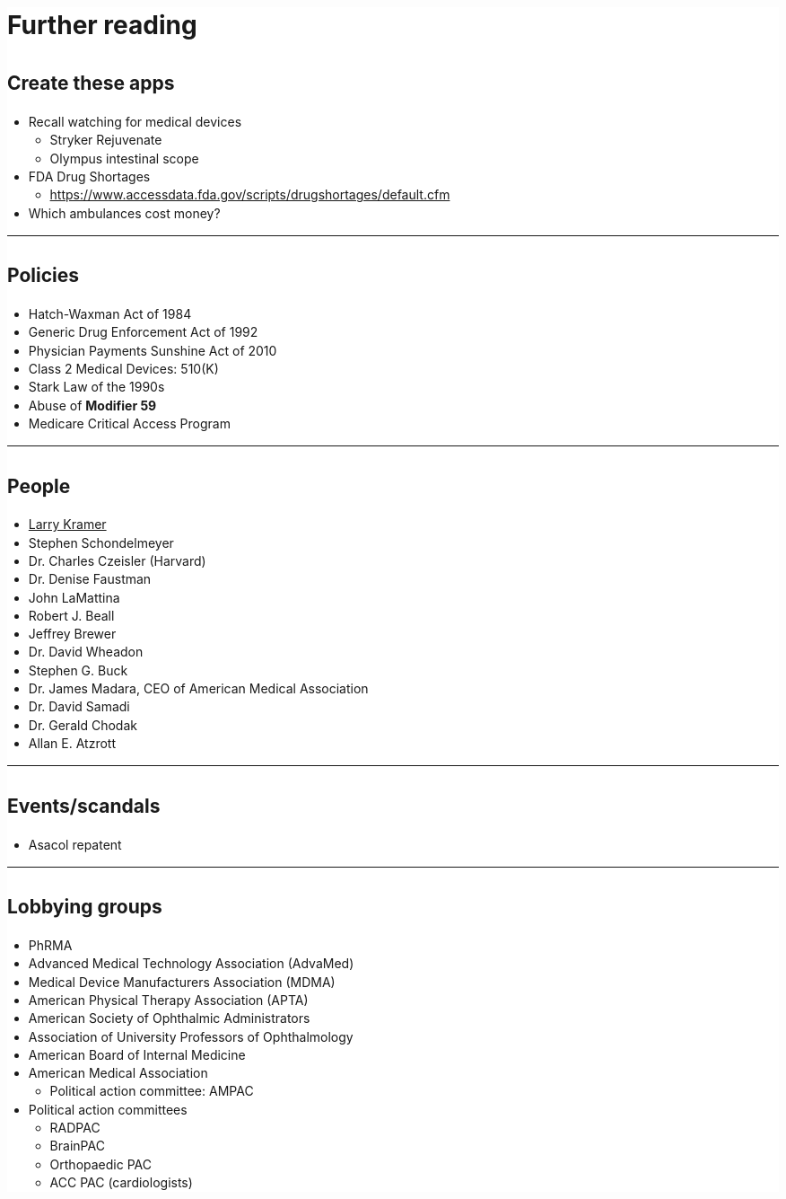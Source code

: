# Further reading

## Create these apps
- Recall watching for medical devices
  - Stryker Rejuvenate
  - Olympus intestinal scope
- FDA Drug Shortages
  - https://www.accessdata.fda.gov/scripts/drugshortages/default.cfm
- Which ambulances cost money?

---

## Policies
- Hatch-Waxman Act of 1984
- Generic Drug Enforcement Act of 1992
- Physician Payments Sunshine Act of 2010
- Class 2 Medical Devices: 510(K) 
- Stark Law of the 1990s
- Abuse of **Modifier 59**
- Medicare Critical Access Program

---

## People
- [Larry Kramer](https://en.wikipedia.org/wiki/Larry_Kramer)
- Stephen Schondelmeyer
- Dr. Charles Czeisler (Harvard)
- Dr. Denise Faustman
- John LaMattina
- Robert J. Beall
- Jeffrey Brewer
- Dr. David Wheadon
- Stephen G. Buck
- Dr. James Madara, CEO of American Medical Association
- Dr. David Samadi
- Dr. Gerald Chodak
- Allan E. Atzrott

---

## Events/scandals
- Asacol repatent

---

## Lobbying groups
- PhRMA
- Advanced Medical Technology Association (AdvaMed)
- Medical Device Manufacturers Association (MDMA)
- American Physical Therapy Association (APTA)
- American Society of Ophthalmic Administrators
- Association of University Professors of Ophthalmology
- American Board of Internal Medicine
- American Medical Association
  - Political action committee: AMPAC
- Political action committees
  - RADPAC
  - BrainPAC
  - Orthopaedic PAC
  - ACC PAC (cardiologists)
